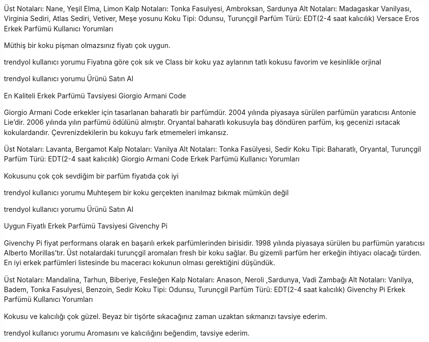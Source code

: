 Üst Notaları: Nane, Yeşil Elma, Limon
Kalp Notaları: Tonka Fasulyesi, Ambroksan, Sardunya
Alt Notaları: Madagaskar Vanilyası, Virginia Sediri, Atlas Sediri, Vetiver, Meşe yosunu
Koku Tipi: Odunsu, Turunçgil
Parfüm Türü: EDT(2-4 saat kalıcılık)
Versace Eros Erkek Parfümü Kullanıcı Yorumları

Müthiş bir koku pişman olmazsınız fiyatı çok uygun.

trendyol kullanıcı yorumu
Fiyatına göre çok sık ve Class bir koku yaz aylarının tatlı kokusu favorim ve kesinlikle orjinal

trendyol kullanıcı yorumu
Ürünü Satın Al

En Kaliteli Erkek Parfümü Tavsiyesi
Giorgio Armani Code

Giorgio Armani Code erkekler için tasarlanan baharatlı bir parfümdür. 2004 yılında piyasaya sürülen parfümün yaratıcısı Antonie Lie’dir. 2006 yılında yılın parfümü ödülünü almıştır. Oryantal baharatlı kokusuyla baş döndüren parfüm, kış gecenizi ısıtacak kokulardandır. Çevrenizdekilerin bu kokuyu fark etmemeleri imkansız.

Üst Notaları: Lavanta, Bergamot
Kalp Notaları: Vanilya
Alt Notaları: Tonka Fasülyesi, Sedir
Koku Tipi: Baharatlı, Oryantal, Turunçgil
Parfüm Türü: EDT(2-4 saat kalıcılık)
Giorgio Armani Code Erkek Parfümü Kullanıcı Yorumları

Kokusunu çok çok sevdiğim bir parfüm fiyatıda çok iyi

trendyol kullanıcı yorumu
Muhteşem bir koku gerçekten inanılmaz bıkmak mümkün değil

trendyol kullanıcı yorumu
Ürünü Satın Al

Uygun Fiyatlı Erkek Parfümü Tavsiyesi
Givenchy Pi

Givenchy Pi fiyat performans olarak en başarılı erkek parfümlerinden birisidir. 1998 yılında piyasaya sürülen bu parfümün yaratıcısı Alberto Morillas’tır. Üst notalardaki turunçgil aromaları fresh bir koku sağlar. Bu gizemli parfüm her erkeğin ihtiyacı olacağı türden. En iyi erkek parfümleri listesinde bu maceracı kokunun olması gerektiğini düşündük.

Üst Notaları: Mandalina, Tarhun, Biberiye, Fesleğen
Kalp Notaları: Anason, Neroli ,Sardunya, Vadi Zambağı
Alt Notaları: Vanilya, Badem, Tonka Fasulyesi, Benzoin, Sedir
Koku Tipi: Odunsu, Turunçgil
Parfüm Türü: EDT(2-4 saat kalıcılık)
Givenchy Pi Erkek Parfümü Kullanıcı Yorumları

Kokusu ve kalıcılığı çok güzel. Beyaz bir tişörte sıkacağınız zaman uzaktan sıkmanızı tavsiye ederim.

trendyol kullanıcı yorumu
Aromasını ve kalıcılığını beğendim, tavsiye ederim.
